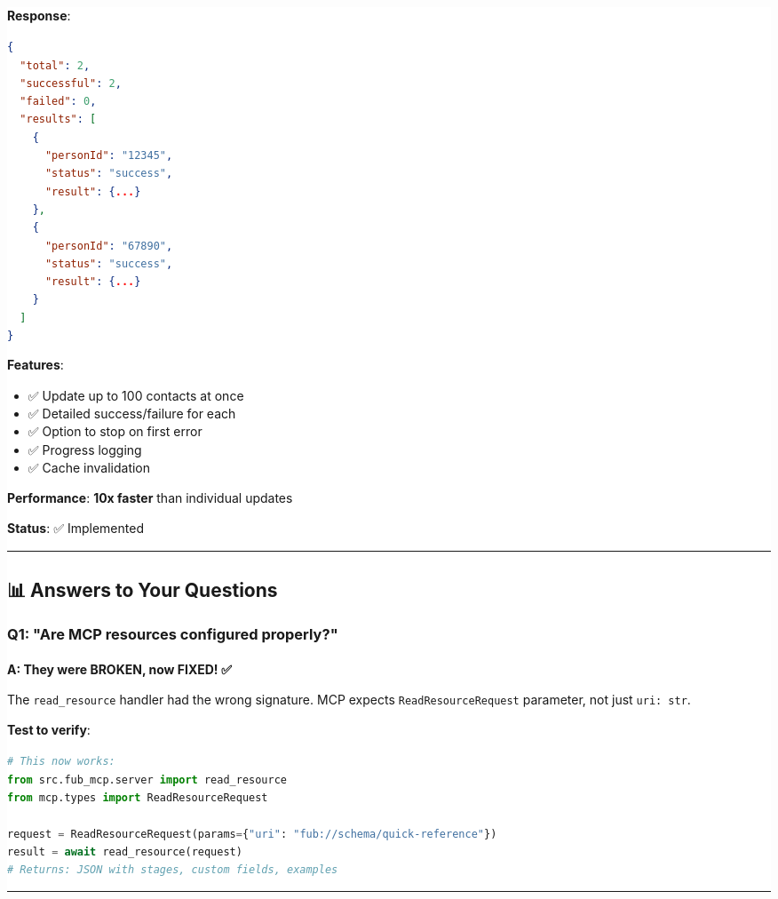 **Response**:
```json
{
  "total": 2,
  "successful": 2,
  "failed": 0,
  "results": [
    {
      "personId": "12345",
      "status": "success",
      "result": {...}
    },
    {
      "personId": "67890",
      "status": "success",
      "result": {...}
    }
  ]
}
```

**Features**:
- ✅ Update up to 100 contacts at once
- ✅ Detailed success/failure for each
- ✅ Option to stop on first error
- ✅ Progress logging
- ✅ Cache invalidation

**Performance**: **10x faster** than individual updates

**Status**: ✅ Implemented

---

## 📊 Answers to Your Questions

### Q1: "Are MCP resources configured properly?"

**A: They were BROKEN, now FIXED! ✅**

The `read_resource` handler had the wrong signature. MCP expects `ReadResourceRequest` parameter, not just `uri: str`.

**Test to verify**:
```python
# This now works:
from src.fub_mcp.server import read_resource
from mcp.types import ReadResourceRequest

request = ReadResourceRequest(params={"uri": "fub://schema/quick-reference"})
result = await read_resource(request)
# Returns: JSON with stages, custom fields, examples
```

---